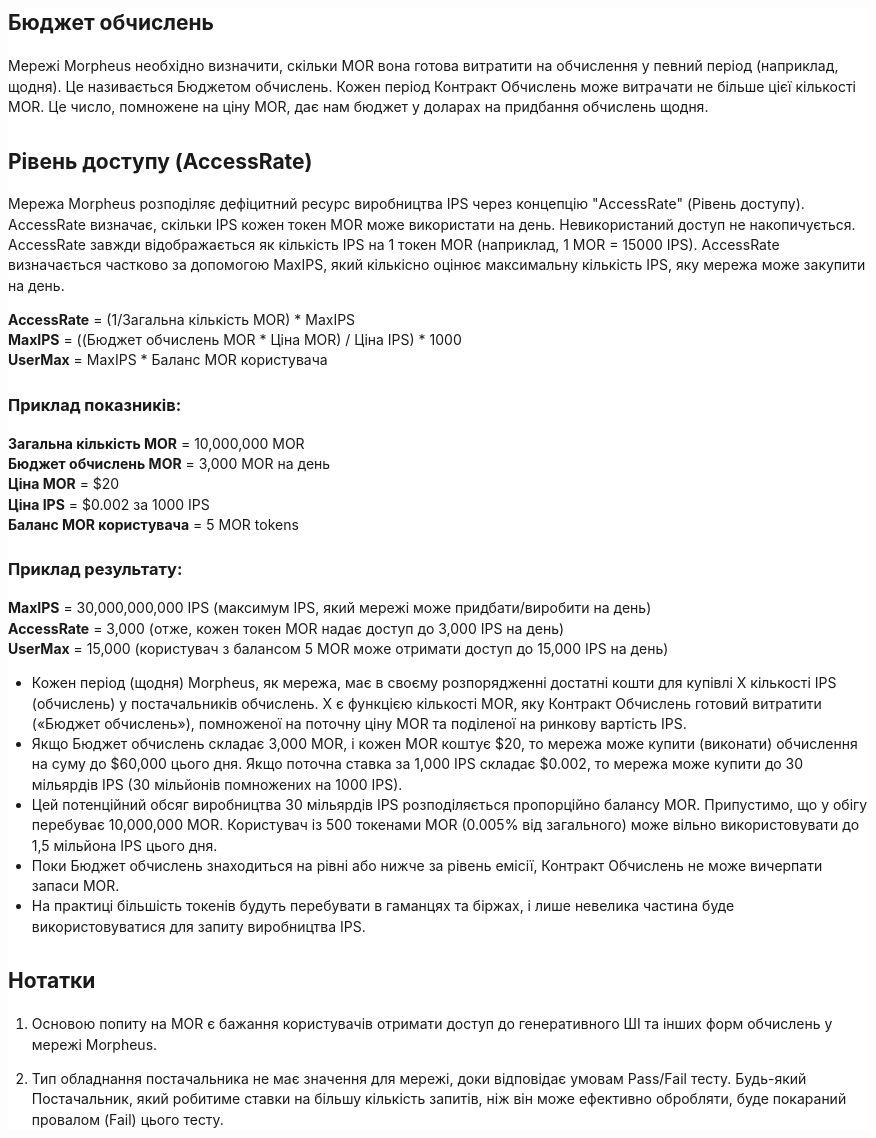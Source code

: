## Бюджет обчислень
Мережі Morpheus необхідно визначити, скільки MOR вона готова витратити на обчислення у певний період (наприклад, щодня). Це називається Бюджетом обчислень. Кожен період Контракт Обчислень може витрачати не більше цієї кількості MOR. Це число, помножене на ціну MOR, дає нам бюджет у доларах на придбання обчислень щодня.

## Рівень доступу (AccessRate)
Мережа Morpheus розподіляє дефіцитний ресурс виробництва IPS через концепцію "AccessRate" (Рівень доступу). AccessRate визначає, скільки IPS кожен токен MOR може використати на день. Невикористаний доступ не накопичується. AccessRate завжди відображається як кількість IPS на 1 токен MOR (наприклад, 1 MOR = 15000 IPS). AccessRate визначається частково за допомогою MaxIPS, який кількісно оцінює максимальну кількість IPS, яку мережа може закупити на день.

**AccessRate** = (1/Загальна кількість MOR) * MaxIPS   
**MaxIPS** = ((Бюджет обчислень MOR * Ціна MOR) / Ціна IPS) * 1000  
**UserMax** = MaxIPS * Баланс MOR користувача

### Приклад показників:
**Загальна кількість MOR** = 10,000,000 MOR  
**Бюджет обчислень MOR** = 3,000 MOR на день  
**Ціна MOR** = $20  
**Ціна IPS** = $0.002 за 1000 IPS    
**Баланс MOR користувача** = 5 MOR tokens

### Приклад результату:
**MaxIPS** = 30,000,000,000 IPS (максимум IPS, який мережі може придбати/виробити на день)  
**AccessRate** = 3,000 (отже, кожен токен MOR надає доступ до 3,000 IPS на день)  
**UserMax** = 15,000 (користувач з балансом 5 MOR може отримати доступ до 15,000 IPS на день)

- Кожен період (щодня) Morpheus, як мережа, має в своєму розпорядженні достатні кошти для купівлі X кількості IPS (обчислень) у постачальників обчислень. X є функцією кількості MOR, яку Контракт Обчислень готовий витратити («Бюджет обчислень»), помноженої на поточну ціну MOR та поділеної на ринкову вартість IPS.
- Якщо Бюджет обчислень складає 3,000 MOR, і кожен MOR коштує $20, то мережа може купити (виконати) обчислення на суму до $60,000 цього дня. Якщо поточна ставка за 1,000 IPS складає $0.002, то мережа може купити до 30 мільярдів IPS (30 мільйонів помножених на 1000 IPS).
- Цей потенційний обсяг виробництва 30 мільярдів IPS розподіляється пропорційно балансу MOR. Припустимо, що у обігу перебуває 10,000,000 MOR. Користувач із 500 токенами MOR (0.005% від загального) може вільно використовувати до 1,5 мільйона IPS цього дня.
- Поки Бюджет обчислень знаходиться на рівні або нижче за рівень емісії, Контракт Обчислень не може вичерпати запаси MOR.
- На практиці більшість токенів будуть перебувати в гаманцях та біржах, і лише невелика частина буде використовуватися для запиту виробництва IPS.

## Нотатки
1) Основою попиту на MOR є бажання користувачів отримати доступ до генеративного ШІ та інших форм обчислень у мережі Morpheus.
 
2) Тип обладнання постачальника не має значення для мережі, доки відповідає умовам Pass/Fail тесту. Будь-який Постачальник, який робитиме ставки на більшу кількість запитів, ніж він може ефективно обробляти, буде покараний провалом (Fail) цього тесту.
